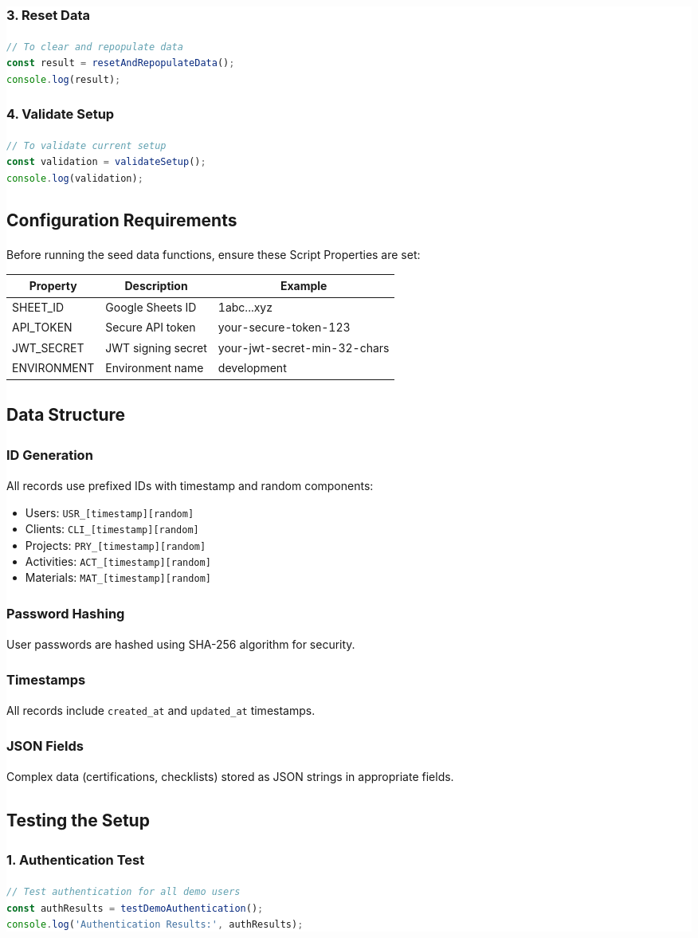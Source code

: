 ### 3. Reset Data
```javascript
// To clear and repopulate data
const result = resetAndRepopulateData();
console.log(result);
```

### 4. Validate Setup
```javascript
// To validate current setup
const validation = validateSetup();
console.log(validation);
```

## Configuration Requirements

Before running the seed data functions, ensure these Script Properties are set:

| Property | Description | Example |
|----------|-------------|---------|
| SHEET_ID | Google Sheets ID | 1abc...xyz |
| API_TOKEN | Secure API token | your-secure-token-123 |
| JWT_SECRET | JWT signing secret | your-jwt-secret-min-32-chars |
| ENVIRONMENT | Environment name | development |

## Data Structure

### ID Generation
All records use prefixed IDs with timestamp and random components:
- Users: `USR_[timestamp][random]`
- Clients: `CLI_[timestamp][random]`
- Projects: `PRY_[timestamp][random]`
- Activities: `ACT_[timestamp][random]`
- Materials: `MAT_[timestamp][random]`

### Password Hashing
User passwords are hashed using SHA-256 algorithm for security.

### Timestamps
All records include `created_at` and `updated_at` timestamps.

### JSON Fields
Complex data (certifications, checklists) stored as JSON strings in appropriate fields.

## Testing the Setup

### 1. Authentication Test
```javascript
// Test authentication for all demo users
const authResults = testDemoAuthentication();
console.log('Authentication Results:', authResults);
```
